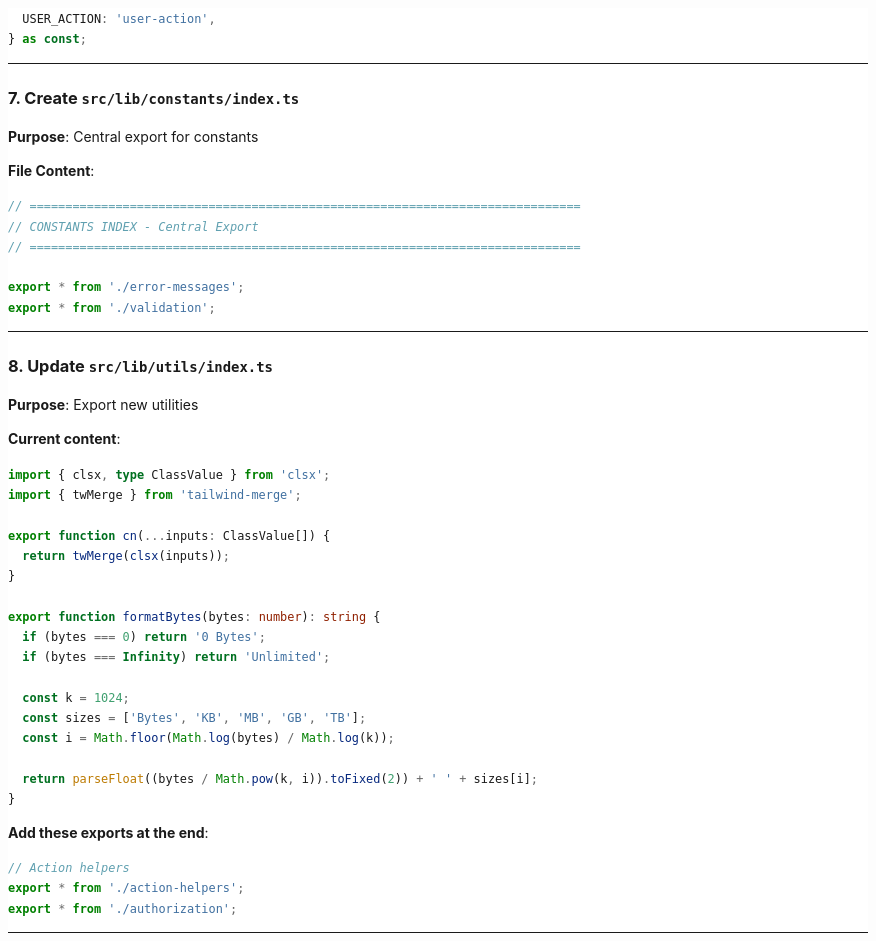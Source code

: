 ```typescript
  USER_ACTION: 'user-action',
} as const;
```

---

### 7. Create `src/lib/constants/index.ts`

**Purpose**: Central export for constants

**File Content**:

```typescript
// =============================================================================
// CONSTANTS INDEX - Central Export
// =============================================================================

export * from './error-messages';
export * from './validation';
```

---

### 8. Update `src/lib/utils/index.ts`

**Purpose**: Export new utilities

**Current content**:
```typescript
import { clsx, type ClassValue } from 'clsx';
import { twMerge } from 'tailwind-merge';

export function cn(...inputs: ClassValue[]) {
  return twMerge(clsx(inputs));
}

export function formatBytes(bytes: number): string {
  if (bytes === 0) return '0 Bytes';
  if (bytes === Infinity) return 'Unlimited';

  const k = 1024;
  const sizes = ['Bytes', 'KB', 'MB', 'GB', 'TB'];
  const i = Math.floor(Math.log(bytes) / Math.log(k));

  return parseFloat((bytes / Math.pow(k, i)).toFixed(2)) + ' ' + sizes[i];
}
```

**Add these exports at the end**:
```typescript
// Action helpers
export * from './action-helpers';
export * from './authorization';
```

---